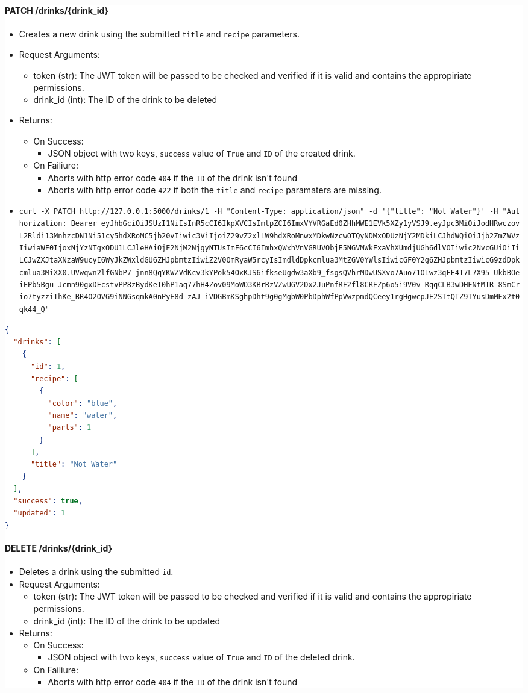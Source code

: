 #### PATCH /drinks/{drink_id}
- Creates a new drink using the submitted `title` and `recipe` parameters.
- Request Arguments:
  - token (str): The JWT token will be passed to be checked and verified
         if it is valid and contains the appropiriate permissions.
  - drink_id (int): The ID of the drink to be deleted
- Returns: 
  - On Success: 
    - JSON object with two keys, `success` value of `True` and `ID` of the created drink.
  - On Failiure:
    - Aborts with http error code `404` if the `ID` of the drink isn't found
    - Aborts with http error code `422` if both the `title` and `recipe` paramaters are missing.
    
- `curl -X PATCH http://127.0.0.1:5000/drinks/1 -H "Content-Type: application/json" -d '{"title": "Not Water"}' -H "Authorization: Bearer eyJhbGciOiJSUzI1NiIsInR5cCI6IkpXVCIsImtpZCI6ImxVYVRGaEd0ZHhMWE1EVk5XZy1yVSJ9.eyJpc3MiOiJodHRwczovL2Rldi13MnhzcDN1Ni51cy5hdXRoMC5jb20vIiwic3ViIjoiZ29vZ2xlLW9hdXRoMnwxMDkwNzcwOTQyNDMxODUzNjY2MDkiLCJhdWQiOiJjb2ZmZWVzIiwiaWF0IjoxNjYzNTgxODU1LCJleHAiOjE2NjM2NjgyNTUsImF6cCI6ImhxQWxhVnVGRUVObjE5NGVMWkFxaVhXUmdjUGh6dlVOIiwic2NvcGUiOiIiLCJwZXJtaXNzaW9ucyI6WyJkZWxldGU6ZHJpbmtzIiwiZ2V0OmRyaW5rcyIsImdldDpkcmlua3MtZGV0YWlsIiwicGF0Y2g6ZHJpbmtzIiwicG9zdDpkcmlua3MiXX0.UVwqwn2lfGNbP7-jnn8QqYKWZVdKcv3kYPok54OxKJS6ifkseUgdw3aXb9_fsgsQVhrMDwUSXvo7Auo71OLwz3qFE4T7L7X95-UkbBOeiEPb5Bgu-Jcmn90gxDEcstvPP8zBydKeI0hP1aq77hH4Zov09MoWO3KBrRzVZwUGV2Dx2JuPnfRF2fl8CRFZp6o5i9V0v-RqqCLB3wDHFNtMTR-8SmCrio7tyzziThKe_BR4O2OVG9iNNGsqmkA0nPyE8d-zAJ-iVDGBmKSghpDht9g0gMgbW0PbDphWfPpVwzpmdQCeey1rgHgwcpJE2STtQTZ9TYusDmMEx2t0qk44_Q"`

```json
{
  "drinks": [
    {
      "id": 1, 
      "recipe": [
        {
          "color": "blue", 
          "name": "water", 
          "parts": 1
        }
      ], 
      "title": "Not Water"
    }
  ], 
  "success": true, 
  "updated": 1
}
```

#### DELETE /drinks/{drink_id}
- Deletes a drink using the submitted `id`.
- Request Arguments:
  - token (str): The JWT token will be passed to be checked and verified
         if it is valid and contains the appropiriate permissions.
  - drink_id (int): The ID of the drink to be updated
- Returns: 
  - On Success: 
    - JSON object with two keys, `success` value of `True` and `ID` of the deleted drink.
  - On Failiure:
    - Aborts with http error code `404` if the `ID` of the drink isn't found
    